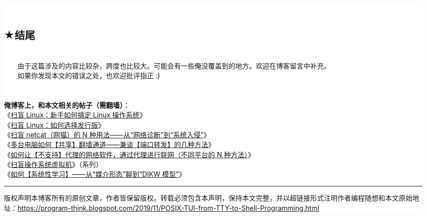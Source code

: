 <br/>
<h2>★结尾</h2><br/>
　　由于这篇涉及的内容比较杂，跨度也比较大。可能会有一些俺没覆盖到的地方。欢迎在博客留言中补充。<br/>
　　如果你发现本文的错误之处，也欢迎批评指正 :)<br/>
<br/>
<br/>
<b>俺博客上，和本文相关的帖子（需翻墙）</b>：<br/>
《<a href="../../2013/10/linux-newbie-guide.md">扫盲 Linux：新手如何搞定 Linux 操作系统</a>》<br/>
《<a href="../../2013/10/linux-distributions-guide.md">扫盲 Linux：如何选择发行版</a>》<br/>
《<a href="../../2019/09/Netcat-Tricks.md">扫盲 netcat（网猫）的 N 种用法——从“网络诊断”到“系统入侵”</a>》<br/>
《<a href="../../2013/01/cross-host-use-gfw-tool.md">多台电脑如何【共享】翻墙通道——兼谈【端口转发】的几种方法</a>》<br/>
《<a href="../../2019/04/Proxy-Tricks.md">如何让【不支持】代理的网络软件，通过代理进行联网（不同平台的 N 种方法）</a>》<br/>
《<a href="../../2012/10/system-vm-0.md">扫盲操作系统虚拟机</a>》（系列）<br/>
《<a href="../../2019/10/Systematic-Learning.md">如何【系统性学习】——从“媒介形态”聊到“DIKW 模型”</a>》
</div>


------------------------------------------------

版权声明本博客所有的原创文章，作者皆保留版权。转载必须包含本声明，保持本文完整，并以超链接形式注明作者编程随想和本文原始地址：https://program-think.blogspot.com/2019/11/POSIX-TUI-from-TTY-to-Shell-Programming.html
